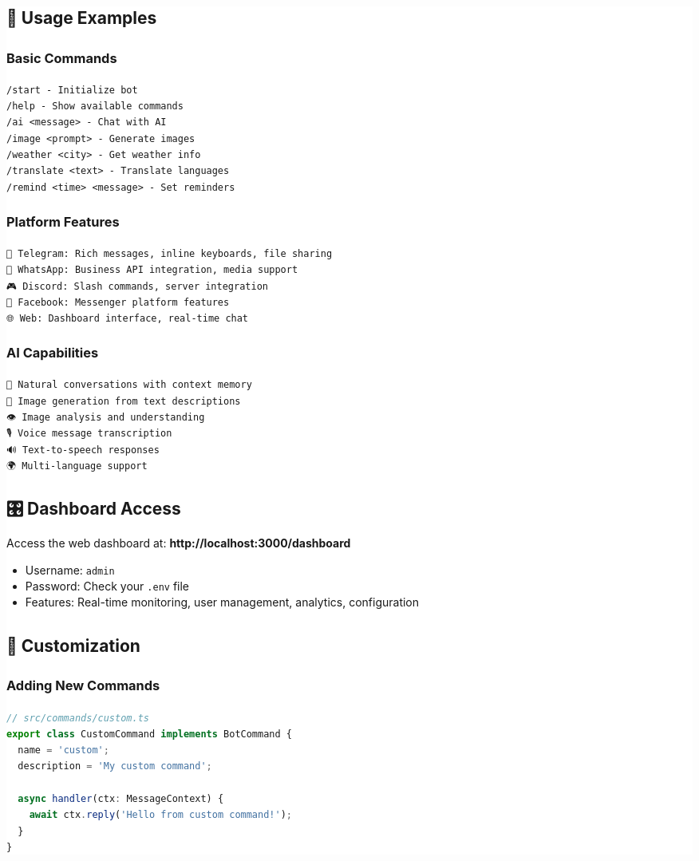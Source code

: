 ## 📱 Usage Examples

### Basic Commands
```
/start - Initialize bot
/help - Show available commands
/ai <message> - Chat with AI
/image <prompt> - Generate images
/weather <city> - Get weather info
/translate <text> - Translate languages
/remind <time> <message> - Set reminders
```

### Platform Features
```
📱 Telegram: Rich messages, inline keyboards, file sharing
💬 WhatsApp: Business API integration, media support
🎮 Discord: Slash commands, server integration
📘 Facebook: Messenger platform features
🌐 Web: Dashboard interface, real-time chat
```

### AI Capabilities
```
🧠 Natural conversations with context memory
🎨 Image generation from text descriptions
👁️ Image analysis and understanding
🎙️ Voice message transcription
🔊 Text-to-speech responses
🌍 Multi-language support
```

## 🎛️ Dashboard Access

Access the web dashboard at: **http://localhost:3000/dashboard**
- Username: `admin`
- Password: Check your `.env` file
- Features: Real-time monitoring, user management, analytics, configuration

## 🔧 Customization

### Adding New Commands
```typescript
// src/commands/custom.ts
export class CustomCommand implements BotCommand {
  name = 'custom';
  description = 'My custom command';
  
  async handler(ctx: MessageContext) {
    await ctx.reply('Hello from custom command!');
  }
}
```
